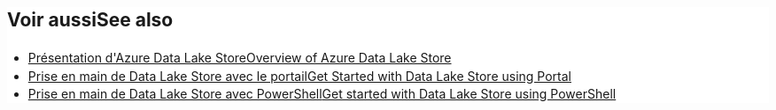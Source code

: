 ## <a name="see-also"></a><span data-ttu-id="cd6e4-145">Voir aussi</span><span class="sxs-lookup"><span data-stu-id="cd6e4-145">See also</span></span>
* [<span data-ttu-id="cd6e4-146">Présentation d'Azure Data Lake Store</span><span class="sxs-lookup"><span data-stu-id="cd6e4-146">Overview of Azure Data Lake Store</span></span>](data-lake-store-overview.md)
* [<span data-ttu-id="cd6e4-147">Prise en main de Data Lake Store avec le portail</span><span class="sxs-lookup"><span data-stu-id="cd6e4-147">Get Started with Data Lake Store using Portal</span></span>](data-lake-store-get-started-portal.md)
* [<span data-ttu-id="cd6e4-148">Prise en main de Data Lake Store avec PowerShell</span><span class="sxs-lookup"><span data-stu-id="cd6e4-148">Get started with Data Lake Store using PowerShell</span></span>](data-lake-store-get-started-powershell.md)  


